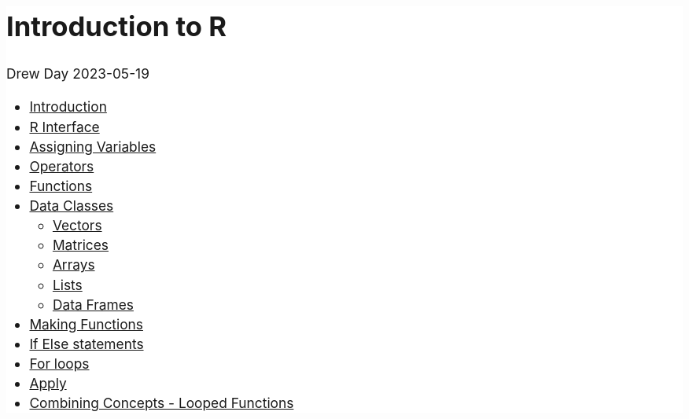 Introduction to R
================
Drew Day
2023-05-19















- [Introduction](#introduction)
- [R Interface](#r-interface)
- [Assigning Variables](#assigning-variables)
- [Operators](#operators)
- [Functions](#functions)
- [Data Classes](#data-classes)
  - [Vectors](#vectors)
  - [Matrices](#matrices)
  - [Arrays](#arrays)
  - [Lists](#lists)
  - [Data Frames](#data-frames)
- [Making Functions](#making-functions)
- [If Else statements](#if-else-statements)
- [For loops](#for-loops)
- [Apply](#apply)
- [Combining Concepts - Looped
  Functions](#combining-concepts---looped-functions)

<style type="text/css">
  body{
  font-size: 13pt;
}
code.r{
  font-size: 14px;
}
pre {
  font-size: 14px
}
.section h2 {
  font-size: 40px;
  margin-top: 2em !important;
  margin-bottom: 0.75em;
}
.section h3 { 
  font-size: 30px;
  padding-top: 1.25em !important;
  margin-bottom: 0.75em;
}
.tocify {
  font-size: 20px;
}
</style>
